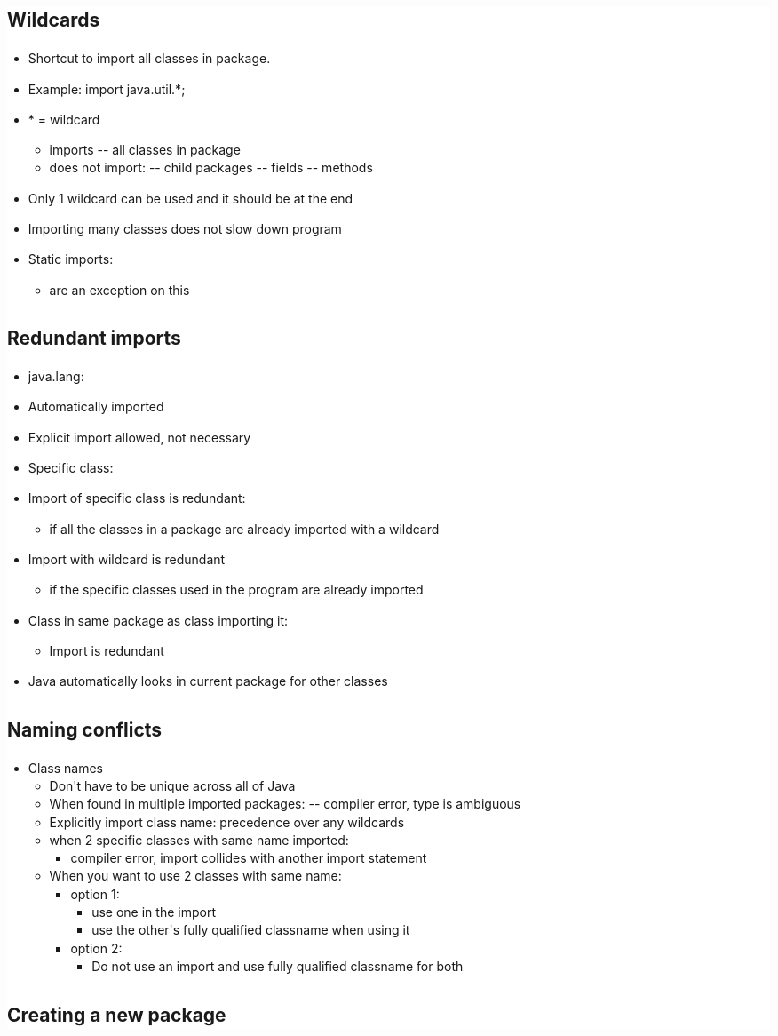 ## Wildcards

- Shortcut to import all classes in package.

- Example: import java.util.\*;
- \* = wildcard
  - imports
    -- all classes in package
  - does not import:
    -- child packages
    -- fields
    -- methods
- Only 1 wildcard can be used and it should be at the end
- Importing many classes does not slow down program
- Static imports:
  - are an exception on this

## Redundant imports

- java.lang:

- Automatically imported
- Explicit import allowed, not necessary

- Specific class:

- Import of specific class is redundant:
  -  if all the classes in a package are already imported with a wildcard
- Import with wildcard is redundant
  - if the specific classes used in the program are already imported

- Class in same package as class importing it:
  - Import is redundant

- Java automatically looks in current package for other classes

## Naming conflicts

- Class names
  - Don&#39;t have to be unique across all of Java
  - When found in multiple imported packages:
    -- compiler error, type is ambiguous
  - Explicitly import class name: precedence over any wildcards
  - when 2 specific classes with same name imported:
    - compiler error, import collides with another import statement
  - When you want to use 2 classes with same name:
    - option 1:
      - use one in the import
      - use the other&#39;s fully qualified classname when using it
    - option 2:
      - Do not use an import and use fully qualified classname for both

## Creating a new package
